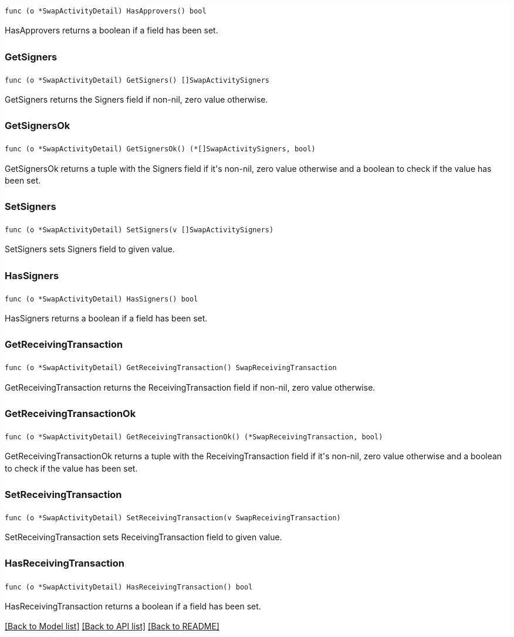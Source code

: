 `func (o *SwapActivityDetail) HasApprovers() bool`

HasApprovers returns a boolean if a field has been set.

### GetSigners

`func (o *SwapActivityDetail) GetSigners() []SwapActivitySigners`

GetSigners returns the Signers field if non-nil, zero value otherwise.

### GetSignersOk

`func (o *SwapActivityDetail) GetSignersOk() (*[]SwapActivitySigners, bool)`

GetSignersOk returns a tuple with the Signers field if it's non-nil, zero value otherwise
and a boolean to check if the value has been set.

### SetSigners

`func (o *SwapActivityDetail) SetSigners(v []SwapActivitySigners)`

SetSigners sets Signers field to given value.

### HasSigners

`func (o *SwapActivityDetail) HasSigners() bool`

HasSigners returns a boolean if a field has been set.

### GetReceivingTransaction

`func (o *SwapActivityDetail) GetReceivingTransaction() SwapReceivingTransaction`

GetReceivingTransaction returns the ReceivingTransaction field if non-nil, zero value otherwise.

### GetReceivingTransactionOk

`func (o *SwapActivityDetail) GetReceivingTransactionOk() (*SwapReceivingTransaction, bool)`

GetReceivingTransactionOk returns a tuple with the ReceivingTransaction field if it's non-nil, zero value otherwise
and a boolean to check if the value has been set.

### SetReceivingTransaction

`func (o *SwapActivityDetail) SetReceivingTransaction(v SwapReceivingTransaction)`

SetReceivingTransaction sets ReceivingTransaction field to given value.

### HasReceivingTransaction

`func (o *SwapActivityDetail) HasReceivingTransaction() bool`

HasReceivingTransaction returns a boolean if a field has been set.


[[Back to Model list]](../README.md#documentation-for-models) [[Back to API list]](../README.md#documentation-for-api-endpoints) [[Back to README]](../README.md)


